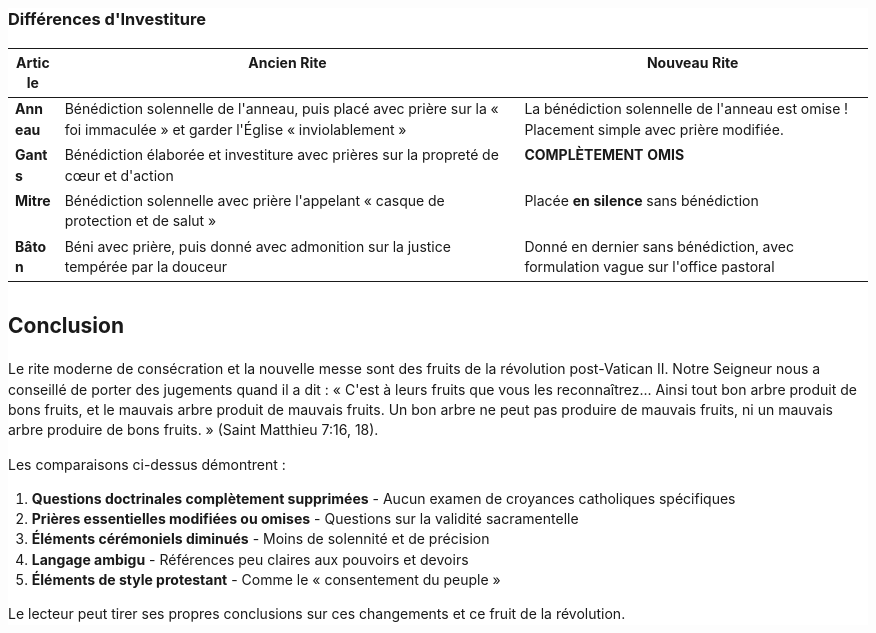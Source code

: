 ### Différences d'Investiture

| Article | Ancien Rite | Nouveau Rite |
|---------|-------------|--------------|
| **Anneau** | Bénédiction solennelle de l'anneau, puis placé avec prière sur la « foi immaculée » et garder l'Église « inviolablement » | La bénédiction solennelle de l'anneau est omise ! Placement simple avec prière modifiée. |
| **Gants** | Bénédiction élaborée et investiture avec prières sur la propreté de cœur et d'action | **COMPLÈTEMENT OMIS** |
| **Mitre** | Bénédiction solennelle avec prière l'appelant « casque de protection et de salut » | Placée **en silence** sans bénédiction |
| **Bâton** | Béni avec prière, puis donné avec admonition sur la justice tempérée par la douceur | Donné en dernier sans bénédiction, avec formulation vague sur l'office pastoral |

## Conclusion

Le rite moderne de consécration et la nouvelle messe sont des fruits de la révolution post-Vatican II. Notre Seigneur nous a conseillé de porter des jugements quand il a dit : « C'est à leurs fruits que vous les reconnaîtrez... Ainsi tout bon arbre produit de bons fruits, et le mauvais arbre produit de mauvais fruits. Un bon arbre ne peut pas produire de mauvais fruits, ni un mauvais arbre produire de bons fruits. » (Saint Matthieu 7:16, 18).

Les comparaisons ci-dessus démontrent :

1. **Questions doctrinales complètement supprimées** - Aucun examen de croyances catholiques spécifiques
2. **Prières essentielles modifiées ou omises** - Questions sur la validité sacramentelle
3. **Éléments cérémoniels diminués** - Moins de solennité et de précision
4. **Langage ambigu** - Références peu claires aux pouvoirs et devoirs
5. **Éléments de style protestant** - Comme le « consentement du peuple »

Le lecteur peut tirer ses propres conclusions sur ces changements et ce fruit de la révolution.